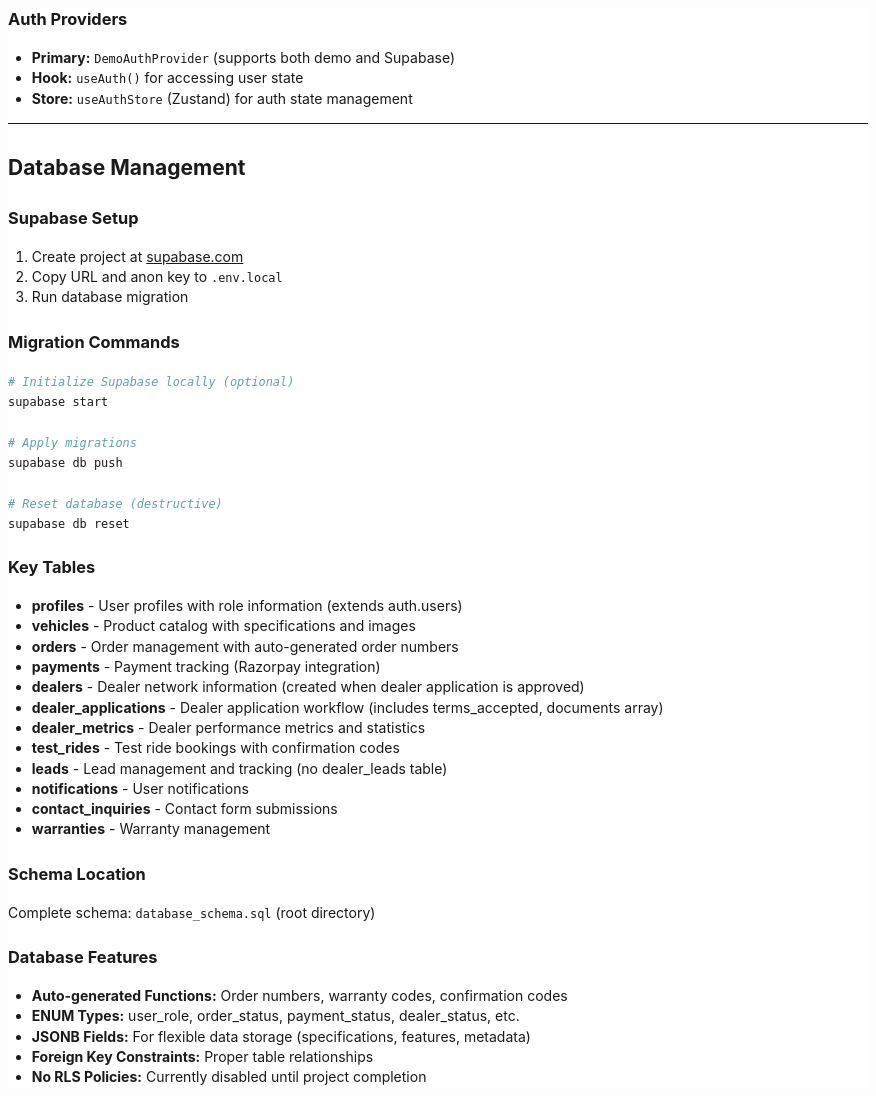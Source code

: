 ### Auth Providers
- **Primary:** `DemoAuthProvider` (supports both demo and Supabase)
- **Hook:** `useAuth()` for accessing user state
- **Store:** `useAuthStore` (Zustand) for auth state management

---

## Database Management

### Supabase Setup
1. Create project at [supabase.com](https://supabase.com)
2. Copy URL and anon key to `.env.local`
3. Run database migration

### Migration Commands
```bash
# Initialize Supabase locally (optional)
supabase start

# Apply migrations 
supabase db push

# Reset database (destructive)
supabase db reset
```

### Key Tables
- **profiles** - User profiles with role information (extends auth.users)
- **vehicles** - Product catalog with specifications and images
- **orders** - Order management with auto-generated order numbers
- **payments** - Payment tracking (Razorpay integration)
- **dealers** - Dealer network information (created when dealer application is approved)
- **dealer_applications** - Dealer application workflow (includes terms_accepted, documents array)
- **dealer_metrics** - Dealer performance metrics and statistics
- **test_rides** - Test ride bookings with confirmation codes
- **leads** - Lead management and tracking (no dealer_leads table)
- **notifications** - User notifications
- **contact_inquiries** - Contact form submissions
- **warranties** - Warranty management

### Schema Location
Complete schema: `database_schema.sql` (root directory)

### Database Features
- **Auto-generated Functions:** Order numbers, warranty codes, confirmation codes
- **ENUM Types:** user_role, order_status, payment_status, dealer_status, etc.
- **JSONB Fields:** For flexible data storage (specifications, features, metadata)
- **Foreign Key Constraints:** Proper table relationships
- **No RLS Policies:** Currently disabled until project completion
